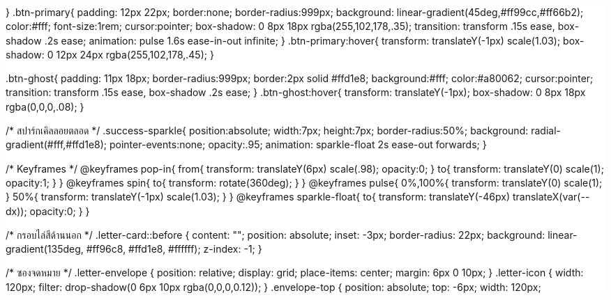 }
.btn-primary{
  padding: 12px 22px; border:none; border-radius:999px;
  background: linear-gradient(45deg,#ff99cc,#ff66b2);
  color:#fff; font-size:1rem; cursor:pointer;
  box-shadow: 0 8px 18px rgba(255,102,178,.35);
  transition: transform .15s ease, box-shadow .2s ease;
  animation: pulse 1.6s ease-in-out infinite;
}
.btn-primary:hover{ transform: translateY(-1px) scale(1.03); box-shadow: 0 12px 24px rgba(255,102,178,.45); }

.btn-ghost{
  padding: 11px 18px; border-radius:999px; border:2px solid #ffd1e8; background:#fff;
  color:#a80062; cursor:pointer; transition: transform .15s ease, box-shadow .2s ease;
}
.btn-ghost:hover{ transform: translateY(-1px); box-shadow: 0 8px 18px rgba(0,0,0,.08); }

/* สปาร์กเคิลลอยตลอด */
.success-sparkle{
  position:absolute; width:7px; height:7px; border-radius:50%;
  background: radial-gradient(#fff,#ffd1e8);
  pointer-events:none; opacity:.95;
  animation: sparkle-float 2s ease-out forwards;
}

/* Keyframes */
@keyframes pop-in{
  from{ transform: translateY(6px) scale(.98); opacity:0; }
  to{ transform: translateY(0) scale(1); opacity:1; }
}
@keyframes spin{ to{ transform: rotate(360deg); } }
@keyframes pulse{
  0%,100%{ transform: translateY(0) scale(1); }
  50%{ transform: translateY(-1px) scale(1.03); }
}
@keyframes sparkle-float{
  to{ transform: translateY(-46px) translateX(var(--dx)); opacity:0; }
}


/* กรอบไล่สีด้านนอก */
.letter-card::before {
  content: "";
  position: absolute;
  inset: -3px;
  border-radius: 22px;
  background: linear-gradient(135deg, #ff96c8, #ffd1e8, #ffffff);
  z-index: -1;
}

/* ซองจดหมาย */
.letter-envelope {
  position: relative;
  display: grid;
  place-items: center;
  margin: 6px 0 10px;
}
.letter-icon {
  width: 120px;
  filter: drop-shadow(0 6px 10px rgba(0,0,0,0.12));
}
.envelope-top {
  position: absolute;
  top: -6px;
  width: 120px;